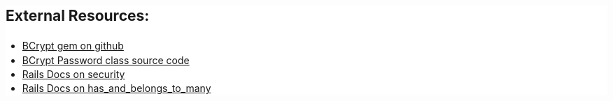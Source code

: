 
## External Resources:

- [BCrypt gem on github](https://github.com/codahale/bcrypt-ruby#why-you-should-use-bcrypt)
- [BCrypt Password class source code](https://github.com/codahale/bcrypt-ruby/blob/master/lib/bcrypt/password.rb#L23)
- [Rails Docs on security](https://guides.rubyonrails.org/security.html#sessions)
- [Rails Docs on has_and_belongs_to_many](https://guides.rubyonrails.org/association_basics.html#the-has-and-belongs-to-many-association)
